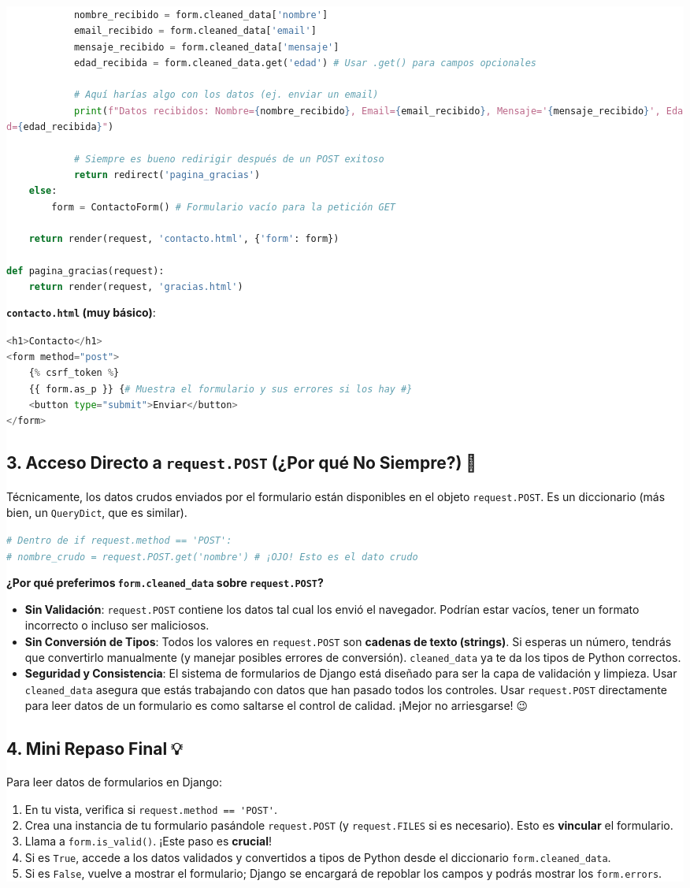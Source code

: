 ```python
            nombre_recibido = form.cleaned_data['nombre']
            email_recibido = form.cleaned_data['email']
            mensaje_recibido = form.cleaned_data['mensaje']
            edad_recibida = form.cleaned_data.get('edad') # Usar .get() para campos opcionales

            # Aquí harías algo con los datos (ej. enviar un email)
            print(f"Datos recibidos: Nombre={nombre_recibido}, Email={email_recibido}, Mensaje='{mensaje_recibido}', Edad={edad_recibida}")
            
            # Siempre es bueno redirigir después de un POST exitoso
            return redirect('pagina_gracias') 
    else:
        form = ContactoForm() # Formulario vacío para la petición GET

    return render(request, 'contacto.html', {'form': form})

def pagina_gracias(request):
    return render(request, 'gracias.html')
```
**`contacto.html` (muy básico)**:
```python
<h1>Contacto</h1>
<form method="post">
    {% csrf_token %}
    {{ form.as_p }} {# Muestra el formulario y sus errores si los hay #}
    <button type="submit">Enviar</button>
</form>
```
## 3. Acceso Directo a `request.POST` (¿Por qué No Siempre?) 🤔
Técnicamente, los datos crudos enviados por el formulario están disponibles en el objeto `request.POST`. Es un diccionario (más bien, un `QueryDict`, que es similar).
```python
# Dentro de if request.method == 'POST':
# nombre_crudo = request.POST.get('nombre') # ¡OJO! Esto es el dato crudo
```
**¿Por qué preferimos `form.cleaned_data` sobre `request.POST`?**
- **Sin Validación**: `request.POST` contiene los datos tal cual los envió el navegador. Podrían estar vacíos, tener un formato incorrecto o incluso ser maliciosos.
- **Sin Conversión de Tipos**: Todos los valores en `request.POST` son **cadenas de texto (strings)**. Si esperas un número, tendrás que convertirlo manualmente (y manejar posibles errores de conversión). `cleaned_data` ya te da los tipos de Python correctos.
- **Seguridad y Consistencia**: El sistema de formularios de Django está diseñado para ser la capa de validación y limpieza. Usar `cleaned_data` asegura que estás trabajando con datos que han pasado todos los controles.
Usar `request.POST` directamente para leer datos de un formulario es como saltarse el control de calidad. ¡Mejor no arriesgarse! 😉
## 4. Mini Repaso Final 💡
Para leer datos de formularios en Django:
1. En tu vista, verifica si `request.method == 'POST'`.
2. Crea una instancia de tu formulario pasándole `request.POST` (y `request.FILES` si es necesario). Esto es **vincular** el formulario.
3. Llama a `form.is_valid()`. ¡Este paso es **crucial**!
4. Si es `True`, accede a los datos validados y convertidos a tipos de Python desde el diccionario `form.cleaned_data`.
5. Si es `False`, vuelve a mostrar el formulario; Django se encargará de repoblar los campos y podrás mostrar los `form.errors`.